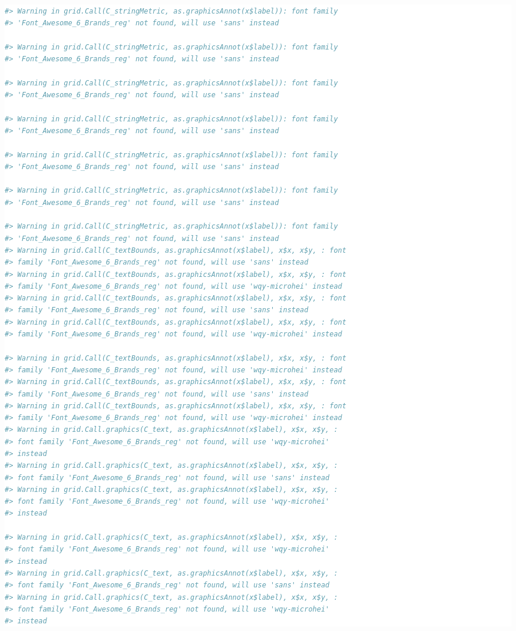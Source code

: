 ``` r
#> Warning in grid.Call(C_stringMetric, as.graphicsAnnot(x$label)): font family
#> 'Font_Awesome_6_Brands_reg' not found, will use 'sans' instead

#> Warning in grid.Call(C_stringMetric, as.graphicsAnnot(x$label)): font family
#> 'Font_Awesome_6_Brands_reg' not found, will use 'sans' instead

#> Warning in grid.Call(C_stringMetric, as.graphicsAnnot(x$label)): font family
#> 'Font_Awesome_6_Brands_reg' not found, will use 'sans' instead

#> Warning in grid.Call(C_stringMetric, as.graphicsAnnot(x$label)): font family
#> 'Font_Awesome_6_Brands_reg' not found, will use 'sans' instead

#> Warning in grid.Call(C_stringMetric, as.graphicsAnnot(x$label)): font family
#> 'Font_Awesome_6_Brands_reg' not found, will use 'sans' instead

#> Warning in grid.Call(C_stringMetric, as.graphicsAnnot(x$label)): font family
#> 'Font_Awesome_6_Brands_reg' not found, will use 'sans' instead

#> Warning in grid.Call(C_stringMetric, as.graphicsAnnot(x$label)): font family
#> 'Font_Awesome_6_Brands_reg' not found, will use 'sans' instead
#> Warning in grid.Call(C_textBounds, as.graphicsAnnot(x$label), x$x, x$y, : font
#> family 'Font_Awesome_6_Brands_reg' not found, will use 'sans' instead
#> Warning in grid.Call(C_textBounds, as.graphicsAnnot(x$label), x$x, x$y, : font
#> family 'Font_Awesome_6_Brands_reg' not found, will use 'wqy-microhei' instead
#> Warning in grid.Call(C_textBounds, as.graphicsAnnot(x$label), x$x, x$y, : font
#> family 'Font_Awesome_6_Brands_reg' not found, will use 'sans' instead
#> Warning in grid.Call(C_textBounds, as.graphicsAnnot(x$label), x$x, x$y, : font
#> family 'Font_Awesome_6_Brands_reg' not found, will use 'wqy-microhei' instead

#> Warning in grid.Call(C_textBounds, as.graphicsAnnot(x$label), x$x, x$y, : font
#> family 'Font_Awesome_6_Brands_reg' not found, will use 'wqy-microhei' instead
#> Warning in grid.Call(C_textBounds, as.graphicsAnnot(x$label), x$x, x$y, : font
#> family 'Font_Awesome_6_Brands_reg' not found, will use 'sans' instead
#> Warning in grid.Call(C_textBounds, as.graphicsAnnot(x$label), x$x, x$y, : font
#> family 'Font_Awesome_6_Brands_reg' not found, will use 'wqy-microhei' instead
#> Warning in grid.Call.graphics(C_text, as.graphicsAnnot(x$label), x$x, x$y, :
#> font family 'Font_Awesome_6_Brands_reg' not found, will use 'wqy-microhei'
#> instead
#> Warning in grid.Call.graphics(C_text, as.graphicsAnnot(x$label), x$x, x$y, :
#> font family 'Font_Awesome_6_Brands_reg' not found, will use 'sans' instead
#> Warning in grid.Call.graphics(C_text, as.graphicsAnnot(x$label), x$x, x$y, :
#> font family 'Font_Awesome_6_Brands_reg' not found, will use 'wqy-microhei'
#> instead

#> Warning in grid.Call.graphics(C_text, as.graphicsAnnot(x$label), x$x, x$y, :
#> font family 'Font_Awesome_6_Brands_reg' not found, will use 'wqy-microhei'
#> instead
#> Warning in grid.Call.graphics(C_text, as.graphicsAnnot(x$label), x$x, x$y, :
#> font family 'Font_Awesome_6_Brands_reg' not found, will use 'sans' instead
#> Warning in grid.Call.graphics(C_text, as.graphicsAnnot(x$label), x$x, x$y, :
#> font family 'Font_Awesome_6_Brands_reg' not found, will use 'wqy-microhei'
#> instead
```
